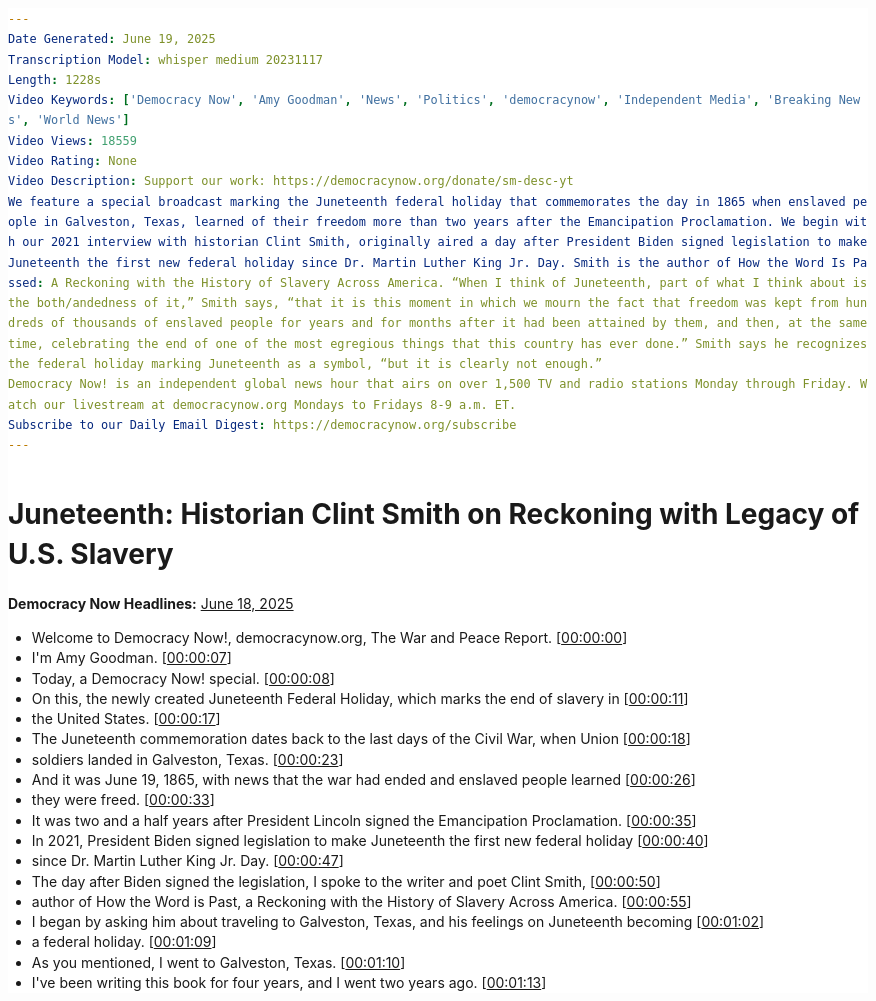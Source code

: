 ```yaml
---
Date Generated: June 19, 2025
Transcription Model: whisper medium 20231117
Length: 1228s
Video Keywords: ['Democracy Now', 'Amy Goodman', 'News', 'Politics', 'democracynow', 'Independent Media', 'Breaking News', 'World News']
Video Views: 18559
Video Rating: None
Video Description: Support our work: https://democracynow.org/donate/sm-desc-yt
We feature a special broadcast marking the Juneteenth federal holiday that commemorates the day in 1865 when enslaved people in Galveston, Texas, learned of their freedom more than two years after the Emancipation Proclamation. We begin with our 2021 interview with historian Clint Smith, originally aired a day after President Biden signed legislation to make Juneteenth the first new federal holiday since Dr. Martin Luther King Jr. Day. Smith is the author of How the Word Is Passed: A Reckoning with the History of Slavery Across America. “When I think of Juneteenth, part of what I think about is the both/andedness of it,” Smith says, “that it is this moment in which we mourn the fact that freedom was kept from hundreds of thousands of enslaved people for years and for months after it had been attained by them, and then, at the same time, celebrating the end of one of the most egregious things that this country has ever done.” Smith says he recognizes the federal holiday marking Juneteenth as a symbol, “but it is clearly not enough.”
Democracy Now! is an independent global news hour that airs on over 1,500 TV and radio stations Monday through Friday. Watch our livestream at democracynow.org Mondays to Fridays 8-9 a.m. ET.
Subscribe to our Daily Email Digest: https://democracynow.org/subscribe
---
```


# Juneteenth: Historian Clint Smith on Reckoning with Legacy of U.S. Slavery
**Democracy Now Headlines:** [June 18, 2025](https://www.youtube.com/watch?v=KcnB3lFO_iE)
*  Welcome to Democracy Now!, democracynow.org, The War and Peace Report. [[00:00:00](https://www.youtube.com/watch?v=KcnB3lFO_iE&t=0.0s)]
*  I'm Amy Goodman. [[00:00:07](https://www.youtube.com/watch?v=KcnB3lFO_iE&t=7.6000000000000005s)]
*  Today, a Democracy Now! special. [[00:00:08](https://www.youtube.com/watch?v=KcnB3lFO_iE&t=8.6s)]
*  On this, the newly created Juneteenth Federal Holiday, which marks the end of slavery in [[00:00:11](https://www.youtube.com/watch?v=KcnB3lFO_iE&t=11.66s)]
*  the United States. [[00:00:17](https://www.youtube.com/watch?v=KcnB3lFO_iE&t=17.16s)]
*  The Juneteenth commemoration dates back to the last days of the Civil War, when Union [[00:00:18](https://www.youtube.com/watch?v=KcnB3lFO_iE&t=18.66s)]
*  soldiers landed in Galveston, Texas. [[00:00:23](https://www.youtube.com/watch?v=KcnB3lFO_iE&t=23.88s)]
*  And it was June 19, 1865, with news that the war had ended and enslaved people learned [[00:00:26](https://www.youtube.com/watch?v=KcnB3lFO_iE&t=26.96s)]
*  they were freed. [[00:00:33](https://www.youtube.com/watch?v=KcnB3lFO_iE&t=33.88s)]
*  It was two and a half years after President Lincoln signed the Emancipation Proclamation. [[00:00:35](https://www.youtube.com/watch?v=KcnB3lFO_iE&t=35.28s)]
*  In 2021, President Biden signed legislation to make Juneteenth the first new federal holiday [[00:00:40](https://www.youtube.com/watch?v=KcnB3lFO_iE&t=40.6s)]
*  since Dr. Martin Luther King Jr. Day. [[00:00:47](https://www.youtube.com/watch?v=KcnB3lFO_iE&t=47.32s)]
*  The day after Biden signed the legislation, I spoke to the writer and poet Clint Smith, [[00:00:50](https://www.youtube.com/watch?v=KcnB3lFO_iE&t=50.24s)]
*  author of How the Word is Past, a Reckoning with the History of Slavery Across America. [[00:00:55](https://www.youtube.com/watch?v=KcnB3lFO_iE&t=55.92s)]
*  I began by asking him about traveling to Galveston, Texas, and his feelings on Juneteenth becoming [[00:01:02](https://www.youtube.com/watch?v=KcnB3lFO_iE&t=62.760000000000005s)]
*  a federal holiday. [[00:01:09](https://www.youtube.com/watch?v=KcnB3lFO_iE&t=69.8s)]
*  As you mentioned, I went to Galveston, Texas. [[00:01:10](https://www.youtube.com/watch?v=KcnB3lFO_iE&t=70.8s)]
*  I've been writing this book for four years, and I went two years ago. [[00:01:13](https://www.youtube.com/watch?v=KcnB3lFO_iE&t=73.48s)]
